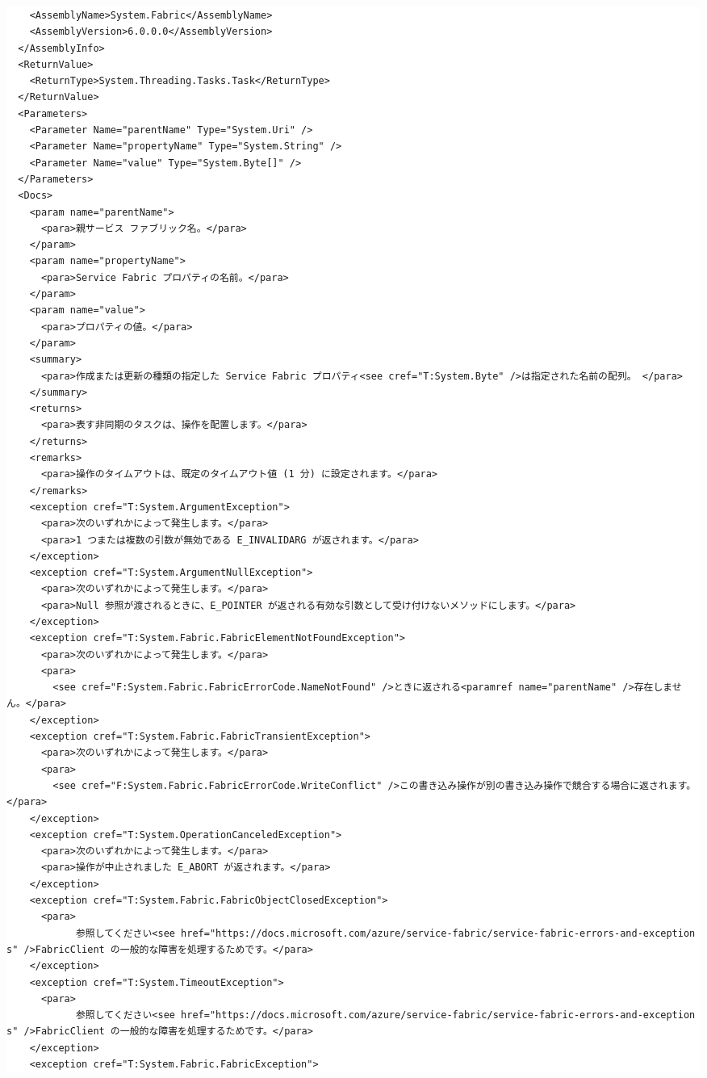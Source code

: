        <AssemblyName>System.Fabric</AssemblyName>
        <AssemblyVersion>6.0.0.0</AssemblyVersion>
      </AssemblyInfo>
      <ReturnValue>
        <ReturnType>System.Threading.Tasks.Task</ReturnType>
      </ReturnValue>
      <Parameters>
        <Parameter Name="parentName" Type="System.Uri" />
        <Parameter Name="propertyName" Type="System.String" />
        <Parameter Name="value" Type="System.Byte[]" />
      </Parameters>
      <Docs>
        <param name="parentName">
          <para>親サービス ファブリック名。</para>
        </param>
        <param name="propertyName">
          <para>Service Fabric プロパティの名前。</para>
        </param>
        <param name="value">
          <para>プロパティの値。</para>
        </param>
        <summary>
          <para>作成または更新の種類の指定した Service Fabric プロパティ<see cref="T:System.Byte" />は指定された名前の配列。 </para>
        </summary>
        <returns>
          <para>表す非同期のタスクは、操作を配置します。</para>
        </returns>
        <remarks>
          <para>操作のタイムアウトは、既定のタイムアウト値 (1 分) に設定されます。</para>
        </remarks>
        <exception cref="T:System.ArgumentException">
          <para>次のいずれかによって発生します。</para>
          <para>1 つまたは複数の引数が無効である E_INVALIDARG が返されます。</para>
        </exception>
        <exception cref="T:System.ArgumentNullException">
          <para>次のいずれかによって発生します。</para>
          <para>Null 参照が渡されるときに、E_POINTER が返される有効な引数として受け付けないメソッドにします。</para>
        </exception>
        <exception cref="T:System.Fabric.FabricElementNotFoundException">
          <para>次のいずれかによって発生します。</para>
          <para>
            <see cref="F:System.Fabric.FabricErrorCode.NameNotFound" />ときに返される<paramref name="parentName" />存在しません。</para>
        </exception>
        <exception cref="T:System.Fabric.FabricTransientException">
          <para>次のいずれかによって発生します。</para>
          <para>
            <see cref="F:System.Fabric.FabricErrorCode.WriteConflict" />この書き込み操作が別の書き込み操作で競合する場合に返されます。</para>
        </exception>
        <exception cref="T:System.OperationCanceledException">
          <para>次のいずれかによって発生します。</para>
          <para>操作が中止されました E_ABORT が返されます。</para>
        </exception>
        <exception cref="T:System.Fabric.FabricObjectClosedException">
          <para>
                参照してください<see href="https://docs.microsoft.com/azure/service-fabric/service-fabric-errors-and-exceptions" />FabricClient の一般的な障害を処理するためです。</para>
        </exception>
        <exception cref="T:System.TimeoutException">
          <para>
                参照してください<see href="https://docs.microsoft.com/azure/service-fabric/service-fabric-errors-and-exceptions" />FabricClient の一般的な障害を処理するためです。</para>
        </exception>
        <exception cref="T:System.Fabric.FabricException">